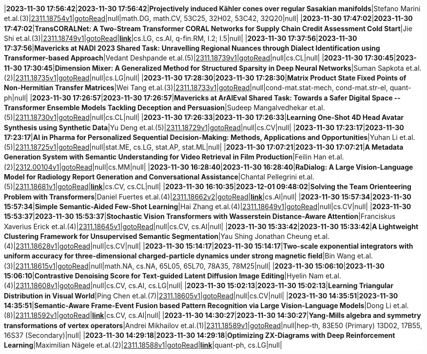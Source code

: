 |**2023-11-30 17:56:42**|**2023-11-30 17:56:42**|**Projectively induced Kähler cones over regular Sasakian manifolds**|Stefano Marini et.al.(3)|[2311.18754v1](http://arxiv.org/abs/2311.18754v1)|[gotoRead](http://arxiv.org/pdf/2311.18754v1)|null|math.DG, math.CV, 53C25, 32H02, 53C42, 32Q20|null|
|**2023-11-30 17:47:02**|**2023-11-30 17:47:02**|**TransCORALNet: A Two-Stream Transformer CORAL Networks for Supply Chain   Credit Assessment Cold Start**|Jie Shi et.al.(3)|[2311.18749v1](http://arxiv.org/abs/2311.18749v1)|[gotoRead](http://arxiv.org/pdf/2311.18749v1)|**[link](https://github.com/jiejieniu/transcoralnet)**|cs.LG, cs.AI, q-fin.RM, I.2; I.5|null|
|**2023-11-30 17:37:56**|**2023-11-30 17:37:56**|**Mavericks at NADI 2023 Shared Task: Unravelling Regional Nuances through   Dialect Identification using Transformer-based Approach**|Vedant Deshpande et.al.(5)|[2311.18739v1](http://arxiv.org/abs/2311.18739v1)|[gotoRead](http://arxiv.org/pdf/2311.18739v1)|null|cs.CL|null|
|**2023-11-30 17:30:45**|**2023-11-30 17:30:45**|**Dimension Mixer: A Generalized Method for Structured Sparsity in Deep   Neural Networks**|Suman Sapkota et.al.(2)|[2311.18735v1](http://arxiv.org/abs/2311.18735v1)|[gotoRead](http://arxiv.org/pdf/2311.18735v1)|null|cs.LG|null|
|**2023-11-30 17:28:30**|**2023-11-30 17:28:30**|**Matrix Product State Fixed Points of Non-Hermitian Transfer Matrices**|Wei Tang et.al.(3)|[2311.18733v1](http://arxiv.org/abs/2311.18733v1)|[gotoRead](http://arxiv.org/pdf/2311.18733v1)|null|cond-mat.stat-mech, cond-mat.str-el, quant-ph|null|
|**2023-11-30 17:26:57**|**2023-11-30 17:26:57**|**Mavericks at ArAIEval Shared Task: Towards a Safer Digital Space --   Transformer Ensemble Models Tackling Deception and Persuasion**|Sudeep Mangalvedhekar et.al.(5)|[2311.18730v1](http://arxiv.org/abs/2311.18730v1)|[gotoRead](http://arxiv.org/pdf/2311.18730v1)|null|cs.CL|null|
|**2023-11-30 17:26:33**|**2023-11-30 17:26:33**|**Learning One-Shot 4D Head Avatar Synthesis using Synthetic Data**|Yu Deng et.al.(5)|[2311.18729v1](http://arxiv.org/abs/2311.18729v1)|[gotoRead](http://arxiv.org/pdf/2311.18729v1)|null|cs.CV|null|
|**2023-11-30 17:23:17**|**2023-11-30 17:23:17**|**AI in Pharma for Personalized Sequential Decision-Making: Methods,   Applications and Opportunities**|Yuhan Li et.al.(5)|[2311.18725v1](http://arxiv.org/abs/2311.18725v1)|[gotoRead](http://arxiv.org/pdf/2311.18725v1)|null|stat.ME, cs.LG, stat.AP, stat.ML|null|
|**2023-11-30 17:07:21**|**2023-11-30 17:07:21**|**A Metadata Generation System with Semantic Understanding for Video   Retrieval in Film Production**|Feilin Han et.al.(2)|[2312.00104v1](http://arxiv.org/abs/2312.00104v1)|[gotoRead](http://arxiv.org/pdf/2312.00104v1)|null|cs.MM|null|
|**2023-11-30 16:28:40**|**2023-11-30 16:28:40**|**RaDialog: A Large Vision-Language Model for Radiology Report Generation   and Conversational Assistance**|Chantal Pellegrini et.al.(5)|[2311.18681v1](http://arxiv.org/abs/2311.18681v1)|[gotoRead](http://arxiv.org/pdf/2311.18681v1)|**[link](https://github.com/chantalmp/radialog)**|cs.CV, cs.CL|null|
|**2023-11-30 16:10:35**|**2023-12-01 09:48:02**|**Solving the Team Orienteering Problem with Transformers**|Daniel Fuertes et.al.(4)|[2311.18662v2](http://arxiv.org/abs/2311.18662v2)|[gotoRead](http://arxiv.org/pdf/2311.18662v2)|**[link](https://github.com/danifuertes/top_transformer)**|cs.AI|null|
|**2023-11-30 15:57:34**|**2023-11-30 15:57:34**|**Simple Semantic-Aided Few-Shot Learning**|Hai Zhang et.al.(4)|[2311.18649v1](http://arxiv.org/abs/2311.18649v1)|[gotoRead](http://arxiv.org/pdf/2311.18649v1)|null|cs.CV|null|
|**2023-11-30 15:53:37**|**2023-11-30 15:53:37**|**Stochastic Vision Transformers with Wasserstein Distance-Aware Attention**|Franciskus Xaverius Erick et.al.(4)|[2311.18645v1](http://arxiv.org/abs/2311.18645v1)|[gotoRead](http://arxiv.org/pdf/2311.18645v1)|null|cs.CV, cs.AI|null|
|**2023-11-30 15:33:42**|**2023-11-30 15:33:42**|**A Lightweight Clustering Framework for Unsupervised Semantic   Segmentation**|Yau Shing Jonathan Cheung et.al.(4)|[2311.18628v1](http://arxiv.org/abs/2311.18628v1)|[gotoRead](http://arxiv.org/pdf/2311.18628v1)|null|cs.CV|null|
|**2023-11-30 15:14:17**|**2023-11-30 15:14:17**|**Two-scale exponential integrators with uniform accuracy for   three-dimensional charged-particle dynamics under strong magnetic field**|Bin Wang et.al.(3)|[2311.18615v1](http://arxiv.org/abs/2311.18615v1)|[gotoRead](http://arxiv.org/pdf/2311.18615v1)|null|math.NA, cs.NA, 65L05, 65L70, 78A35, 78M25|null|
|**2023-11-30 15:06:10**|**2023-11-30 15:06:10**|**Contrastive Denoising Score for Text-guided Latent Diffusion Image   Editing**|Hyelin Nam et.al.(4)|[2311.18608v1](http://arxiv.org/abs/2311.18608v1)|[gotoRead](http://arxiv.org/pdf/2311.18608v1)|null|cs.CV, cs.AI, cs.LG|null|
|**2023-11-30 15:02:13**|**2023-11-30 15:02:13**|**Learning Triangular Distribution in Visual World**|Ping Chen et.al.(7)|[2311.18605v1](http://arxiv.org/abs/2311.18605v1)|[gotoRead](http://arxiv.org/pdf/2311.18605v1)|null|cs.CV|null|
|**2023-11-30 14:35:51**|**2023-11-30 14:35:51**|**Semantic-Aware Frame-Event Fusion based Pattern Recognition via Large   Vision-Language Models**|Dong Li et.al.(8)|[2311.18592v1](http://arxiv.org/abs/2311.18592v1)|[gotoRead](http://arxiv.org/pdf/2311.18592v1)|**[link](https://github.com/event-ahu/safe_largevlm)**|cs.CV, cs.AI|null|
|**2023-11-30 14:30:27**|**2023-11-30 14:30:27**|**Yang-Mills algebra and symmetry transformations of vertex operators**|Andrei Mikhailov et.al.(1)|[2311.18589v1](http://arxiv.org/abs/2311.18589v1)|[gotoRead](http://arxiv.org/pdf/2311.18589v1)|null|hep-th, 83E50 (Primary) 13D02, 17B55, 16S37 (Secondary)|null|
|**2023-11-30 14:29:18**|**2023-11-30 14:29:18**|**Optimizing ZX-Diagrams with Deep Reinforcement Learning**|Maximilian Nägele et.al.(2)|[2311.18588v1](http://arxiv.org/abs/2311.18588v1)|[gotoRead](http://arxiv.org/pdf/2311.18588v1)|**[link](https://github.com/maxnaeg/zxreinforce)**|quant-ph, cs.LG|null|